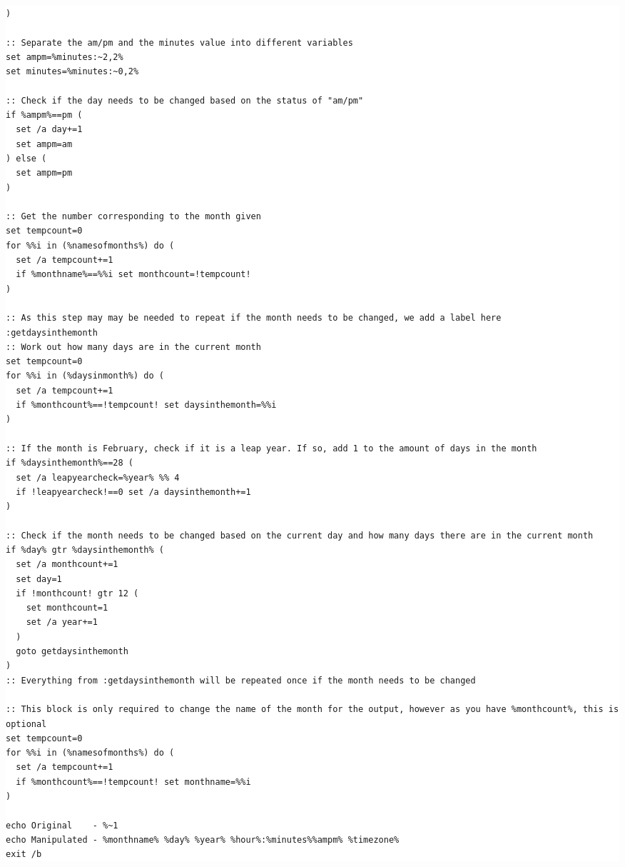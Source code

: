 ```dos
)

:: Separate the am/pm and the minutes value into different variables
set ampm=%minutes:~2,2%
set minutes=%minutes:~0,2%

:: Check if the day needs to be changed based on the status of "am/pm"
if %ampm%==pm (
  set /a day+=1
  set ampm=am
) else (
  set ampm=pm
)

:: Get the number corresponding to the month given
set tempcount=0
for %%i in (%namesofmonths%) do (
  set /a tempcount+=1
  if %monthname%==%%i set monthcount=!tempcount!
)

:: As this step may may be needed to repeat if the month needs to be changed, we add a label here
:getdaysinthemonth
:: Work out how many days are in the current month
set tempcount=0
for %%i in (%daysinmonth%) do (
  set /a tempcount+=1
  if %monthcount%==!tempcount! set daysinthemonth=%%i
)

:: If the month is February, check if it is a leap year. If so, add 1 to the amount of days in the month
if %daysinthemonth%==28 (
  set /a leapyearcheck=%year% %% 4
  if !leapyearcheck!==0 set /a daysinthemonth+=1
)

:: Check if the month needs to be changed based on the current day and how many days there are in the current month
if %day% gtr %daysinthemonth% (
  set /a monthcount+=1
  set day=1
  if !monthcount! gtr 12 (
    set monthcount=1
    set /a year+=1
  )
  goto getdaysinthemonth
)
:: Everything from :getdaysinthemonth will be repeated once if the month needs to be changed

:: This block is only required to change the name of the month for the output, however as you have %monthcount%, this is optional
set tempcount=0
for %%i in (%namesofmonths%) do (
  set /a tempcount+=1
  if %monthcount%==!tempcount! set monthname=%%i
)

echo Original    - %~1
echo Manipulated - %monthname% %day% %year% %hour%:%minutes%%ampm% %timezone%
exit /b

```